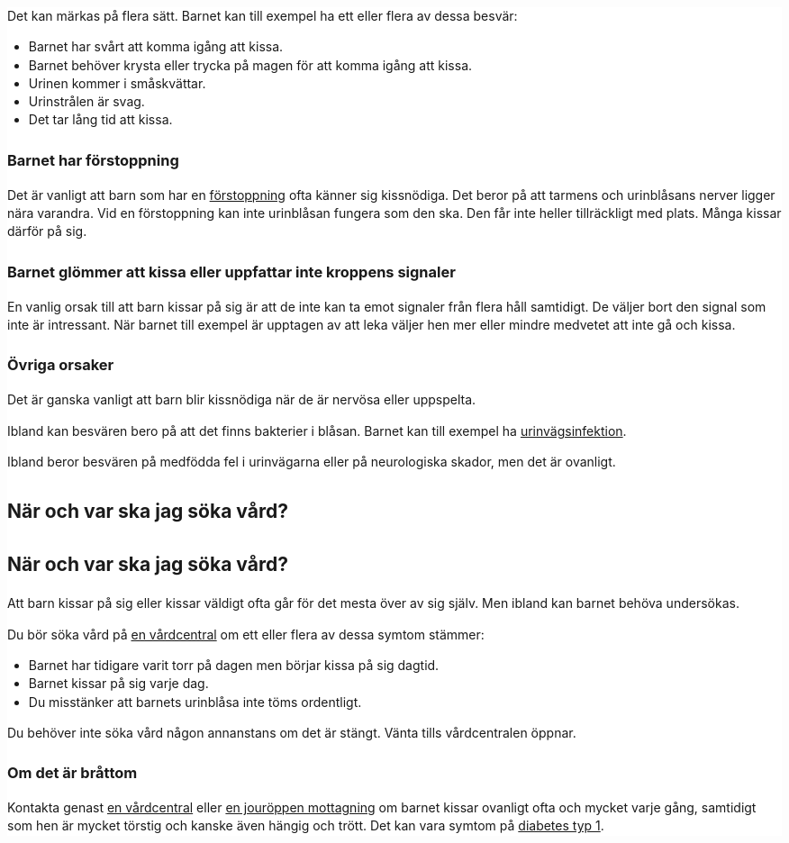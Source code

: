 Det kan märkas på flera sätt. Barnet kan till exempel ha ett eller flera av dessa besvär:

*   Barnet har svårt att komma igång att kissa.
*   Barnet behöver krysta eller trycka på magen för att komma igång att kissa.
*   Urinen kommer i småskvättar.
*   Urinstrålen är svag.
*   Det tar lång tid att kissa.

### Barnet har förstoppning

Det är vanligt att barn som har en [förstoppning](https://www.1177.se/sjukdomar--besvar/mage-och-tarm/diarre-forstoppning-och-blod-i-avforingen/forstoppning-hos-barn/) ofta känner sig kissnödiga. Det beror på att tarmens och urinblåsans nerver ligger nära varandra. Vid en förstoppning kan inte urinblåsan fungera som den ska. Den får inte heller tillräckligt med plats. Många kissar därför på sig.

### Barnet glömmer att kissa eller uppfattar inte kroppens signaler

En vanlig orsak till att barn kissar på sig är att de inte kan ta emot signaler från flera håll samtidigt. De väljer bort den signal som inte är intressant. När barnet till exempel är upptagen av att leka väljer hen mer eller mindre medvetet att inte gå och kissa.

### Övriga orsaker

Det är ganska vanligt att barn blir kissnödiga när de är nervösa eller uppspelta.

Ibland kan besvären bero på att det finns bakterier i blåsan. Barnet kan till exempel ha [urinvägsinfektion](https://www.1177.se/sjukdomar--besvar/njurar-och-urinvagar/infektioner-i-njurar-och-urinvagar/urinvagsinfektion-hos-barn/).

Ibland beror besvären på medfödda fel i urinvägarna eller på neurologiska skador, men det är ovanligt.

När och var ska jag söka vård?
------------------------------

När och var ska jag söka vård?
------------------------------

Att barn kissar på sig eller kissar väldigt ofta går för det mesta över av sig själv. Men ibland kan barnet behöva undersökas.

Du bör söka vård på [en vårdcentral](https://www.1177.se/lankbiblioteket/nationella-lankar/1177---lankar/hitta-vard---forinstallda-sok/hitta-vardcentral-nara-mig/) om ett eller flera av dessa symtom stämmer:

*   Barnet har tidigare varit torr på dagen men börjar kissa på sig dagtid.
*   Barnet kissar på sig varje dag.
*   Du misstänker att barnets urinblåsa inte töms ordentligt.

Du behöver inte söka vård någon annanstans om det är stängt. Vänta tills vårdcentralen öppnar.

### Om det är bråttom

Kontakta genast [en vårdcentral](https://www.1177.se/lankbiblioteket/nationella-lankar/1177---lankar/hitta-vard---forinstallda-sok/hitta-vardcentral-nara-mig/) eller [en jouröppen mottagning](https://www.1177.se/lankbiblioteket/nationella-lankar/1177---lankar/hitta-vard---forinstallda-sok/hitta-jourmottagning-nara-mig/) om barnet kissar ovanligt ofta och mycket varje gång, samtidigt som hen är mycket törstig och kanske även hängig och trött. Det kan vara symtom på [diabetes typ 1](https://www.1177.se/sjukdomar--besvar/diabetes/diabetes-typ-1/).
